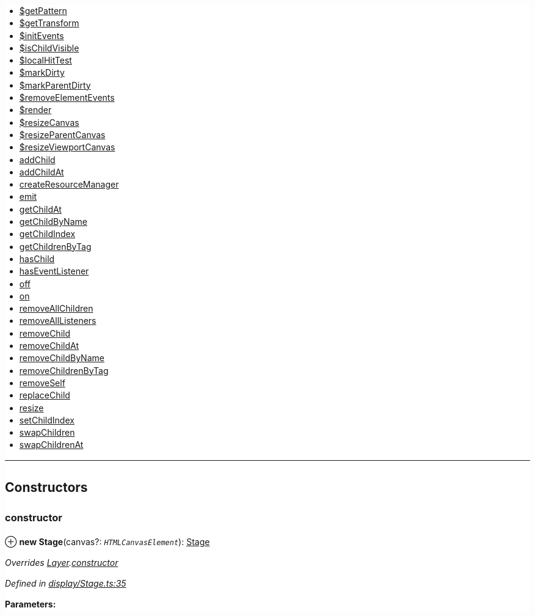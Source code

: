* [$getPattern](stage.md#_getpattern)
* [$getTransform](stage.md#_gettransform)
* [$initEvents](stage.md#_initevents)
* [$isChildVisible](stage.md#_ischildvisible)
* [$localHitTest](stage.md#_localhittest)
* [$markDirty](stage.md#_markdirty)
* [$markParentDirty](stage.md#_markparentdirty)
* [$removeElementEvents](stage.md#_removeelementevents)
* [$render](stage.md#_render)
* [$resizeCanvas](stage.md#_resizecanvas)
* [$resizeParentCanvas](stage.md#_resizeparentcanvas)
* [$resizeViewportCanvas](stage.md#_resizeviewportcanvas)
* [addChild](stage.md#addchild)
* [addChildAt](stage.md#addchildat)
* [createResourceManager](stage.md#createresourcemanager)
* [emit](stage.md#emit)
* [getChildAt](stage.md#getchildat)
* [getChildByName](stage.md#getchildbyname)
* [getChildIndex](stage.md#getchildindex)
* [getChildrenByTag](stage.md#getchildrenbytag)
* [hasChild](stage.md#haschild)
* [hasEventListener](stage.md#haseventlistener)
* [off](stage.md#off)
* [on](stage.md#on)
* [removeAllChildren](stage.md#removeallchildren)
* [removeAllListeners](stage.md#removealllisteners)
* [removeChild](stage.md#removechild)
* [removeChildAt](stage.md#removechildat)
* [removeChildByName](stage.md#removechildbyname)
* [removeChildrenByTag](stage.md#removechildrenbytag)
* [removeSelf](stage.md#removeself)
* [replaceChild](stage.md#replacechild)
* [resize](stage.md#resize)
* [setChildIndex](stage.md#setchildindex)
* [swapChildren](stage.md#swapchildren)
* [swapChildrenAt](stage.md#swapchildrenat)

---

## Constructors

<a id="constructor"></a>

###  constructor

⊕ **new Stage**(canvas?: *`HTMLCanvasElement`*): [Stage](stage.md)

*Overrides [Layer](layer.md).[constructor](layer.md#constructor)*

*Defined in [display/Stage.ts:35](https://github.com/Lanfei/playable.js/blob/877c13c/src/display/Stage.ts#L35)*

**Parameters:**
